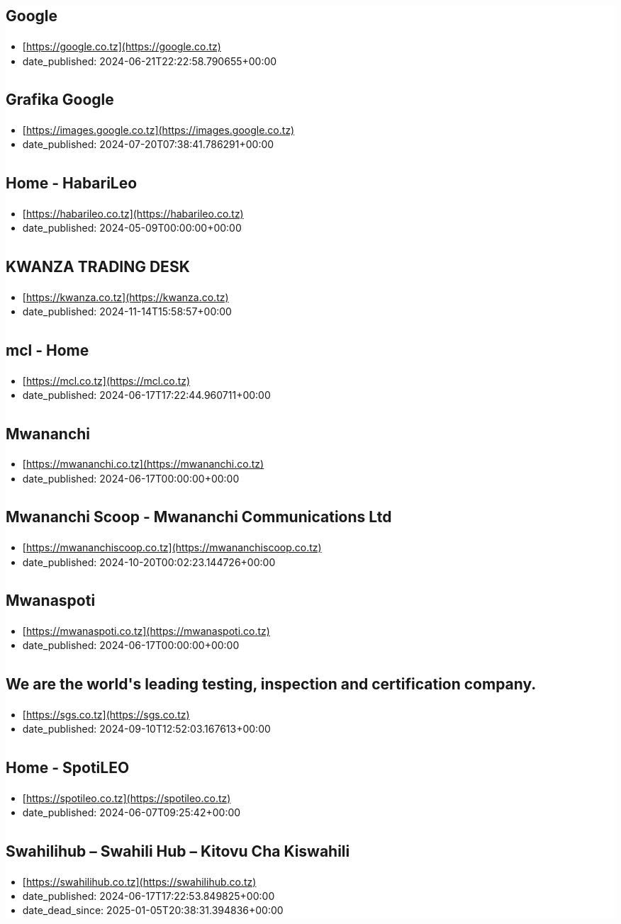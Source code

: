  ## Google
 - [https://google.co.tz](https://google.co.tz)
 - date_published: 2024-06-21T22:22:58.790655+00:00

 ## Grafika Google
 - [https://images.google.co.tz](https://images.google.co.tz)
 - date_published: 2024-07-20T07:38:41.786291+00:00

 ## Home - HabariLeo
 - [https://habarileo.co.tz](https://habarileo.co.tz)
 - date_published: 2024-05-09T00:00:00+00:00

 ## KWANZA TRADING DESK
 - [https://kwanza.co.tz](https://kwanza.co.tz)
 - date_published: 2024-11-14T15:58:57+00:00

 ## mcl - Home
 - [https://mcl.co.tz](https://mcl.co.tz)
 - date_published: 2024-06-17T17:22:44.960711+00:00

 ## Mwananchi
 - [https://mwananchi.co.tz](https://mwananchi.co.tz)
 - date_published: 2024-06-17T00:00:00+00:00

 ## Mwananchi Scoop - Mwananchi Communications Ltd
 - [https://mwananchiscoop.co.tz](https://mwananchiscoop.co.tz)
 - date_published: 2024-10-20T00:02:23.144726+00:00

 ## Mwanaspoti
 - [https://mwanaspoti.co.tz](https://mwanaspoti.co.tz)
 - date_published: 2024-06-17T00:00:00+00:00

 ## We are the world's leading testing, inspection and certification company.
 - [https://sgs.co.tz](https://sgs.co.tz)
 - date_published: 2024-09-10T12:52:03.167613+00:00

 ## Home - SpotiLEO
 - [https://spotileo.co.tz](https://spotileo.co.tz)
 - date_published: 2024-06-07T09:25:42+00:00

 ## Swahilihub – Swahili Hub – Kitovu Cha Kiswahili
 - [https://swahilihub.co.tz](https://swahilihub.co.tz)
 - date_published: 2024-06-17T17:22:53.849825+00:00
 - date_dead_since: 2025-01-05T20:38:31.394836+00:00

